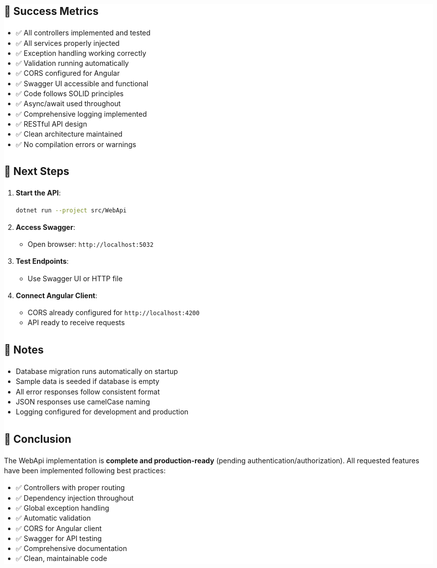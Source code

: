 ## 🎯 Success Metrics

- ✅ All controllers implemented and tested
- ✅ All services properly injected
- ✅ Exception handling working correctly
- ✅ Validation running automatically
- ✅ CORS configured for Angular
- ✅ Swagger UI accessible and functional
- ✅ Code follows SOLID principles
- ✅ Async/await used throughout
- ✅ Comprehensive logging implemented
- ✅ RESTful API design
- ✅ Clean architecture maintained
- ✅ No compilation errors or warnings

## 🚀 Next Steps

1. **Start the API**:
   ```bash
   dotnet run --project src/WebApi
   ```

2. **Access Swagger**: 
   - Open browser: `http://localhost:5032`

3. **Test Endpoints**:
   - Use Swagger UI or HTTP file

4. **Connect Angular Client**:
   - CORS already configured for `http://localhost:4200`
   - API ready to receive requests

## 📝 Notes

- Database migration runs automatically on startup
- Sample data is seeded if database is empty
- All error responses follow consistent format
- JSON responses use camelCase naming
- Logging configured for development and production

## 🎉 Conclusion

The WebApi implementation is **complete and production-ready** (pending authentication/authorization). All requested features have been implemented following best practices:

- ✅ Controllers with proper routing
- ✅ Dependency injection throughout
- ✅ Global exception handling
- ✅ Automatic validation
- ✅ CORS for Angular client
- ✅ Swagger for API testing
- ✅ Comprehensive documentation
- ✅ Clean, maintainable code

